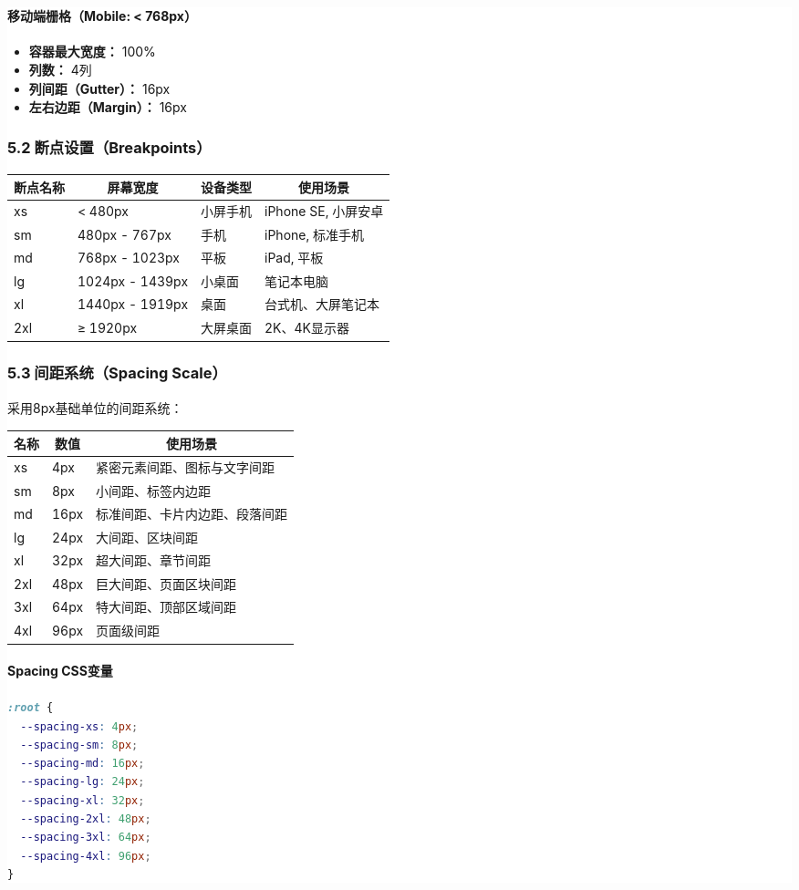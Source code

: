 #### 移动端栅格（Mobile: < 768px）
- **容器最大宽度：** 100%
- **列数：** 4列
- **列间距（Gutter）：** 16px
- **左右边距（Margin）：** 16px

### 5.2 断点设置（Breakpoints）

| 断点名称 | 屏幕宽度 | 设备类型 | 使用场景 |
|---------|---------|---------|---------|
| xs | < 480px | 小屏手机 | iPhone SE, 小屏安卓 |
| sm | 480px - 767px | 手机 | iPhone, 标准手机 |
| md | 768px - 1023px | 平板 | iPad, 平板 |
| lg | 1024px - 1439px | 小桌面 | 笔记本电脑 |
| xl | 1440px - 1919px | 桌面 | 台式机、大屏笔记本 |
| 2xl | ≥ 1920px | 大屏桌面 | 2K、4K显示器 |

### 5.3 间距系统（Spacing Scale）

采用8px基础单位的间距系统：

| 名称 | 数值 | 使用场景 |
|------|------|---------|
| xs | 4px | 紧密元素间距、图标与文字间距 |
| sm | 8px | 小间距、标签内边距 |
| md | 16px | 标准间距、卡片内边距、段落间距 |
| lg | 24px | 大间距、区块间距 |
| xl | 32px | 超大间距、章节间距 |
| 2xl | 48px | 巨大间距、页面区块间距 |
| 3xl | 64px | 特大间距、顶部区域间距 |
| 4xl | 96px | 页面级间距 |

#### Spacing CSS变量
```css
:root {
  --spacing-xs: 4px;
  --spacing-sm: 8px;
  --spacing-md: 16px;
  --spacing-lg: 24px;
  --spacing-xl: 32px;
  --spacing-2xl: 48px;
  --spacing-3xl: 64px;
  --spacing-4xl: 96px;
}
```
